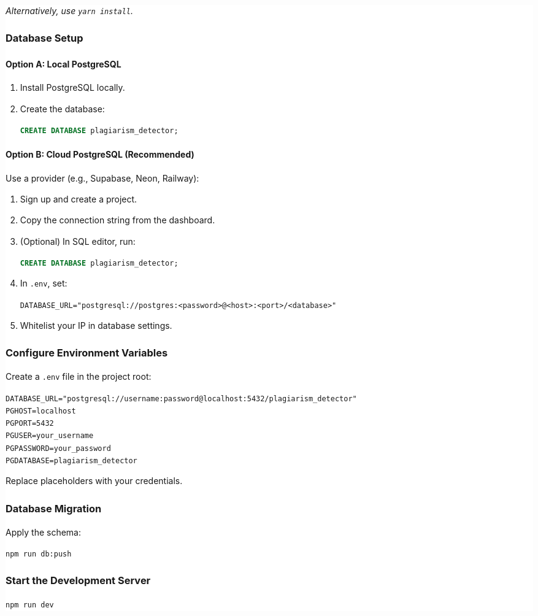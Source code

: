 *Alternatively, use `yarn install`.*

### Database Setup

#### Option A: Local PostgreSQL

1. Install PostgreSQL locally.
2. Create the database:

   ```sql
   CREATE DATABASE plagiarism_detector;
   ```

#### Option B: Cloud PostgreSQL (Recommended)

Use a provider (e.g., Supabase, Neon, Railway):

1. Sign up and create a project.
2. Copy the connection string from the dashboard.
3. (Optional) In SQL editor, run:

   ```sql
   CREATE DATABASE plagiarism_detector;
   ```
4. In `.env`, set:

   ```env
   DATABASE_URL="postgresql://postgres:<password>@<host>:<port>/<database>"
   ```
5. Whitelist your IP in database settings.

### Configure Environment Variables

Create a `.env` file in the project root:

```env
DATABASE_URL="postgresql://username:password@localhost:5432/plagiarism_detector"
PGHOST=localhost
PGPORT=5432
PGUSER=your_username
PGPASSWORD=your_password
PGDATABASE=plagiarism_detector
```

Replace placeholders with your credentials.

### Database Migration

Apply the schema:

```bash
npm run db:push
```

### Start the Development Server

```bash
npm run dev
```
